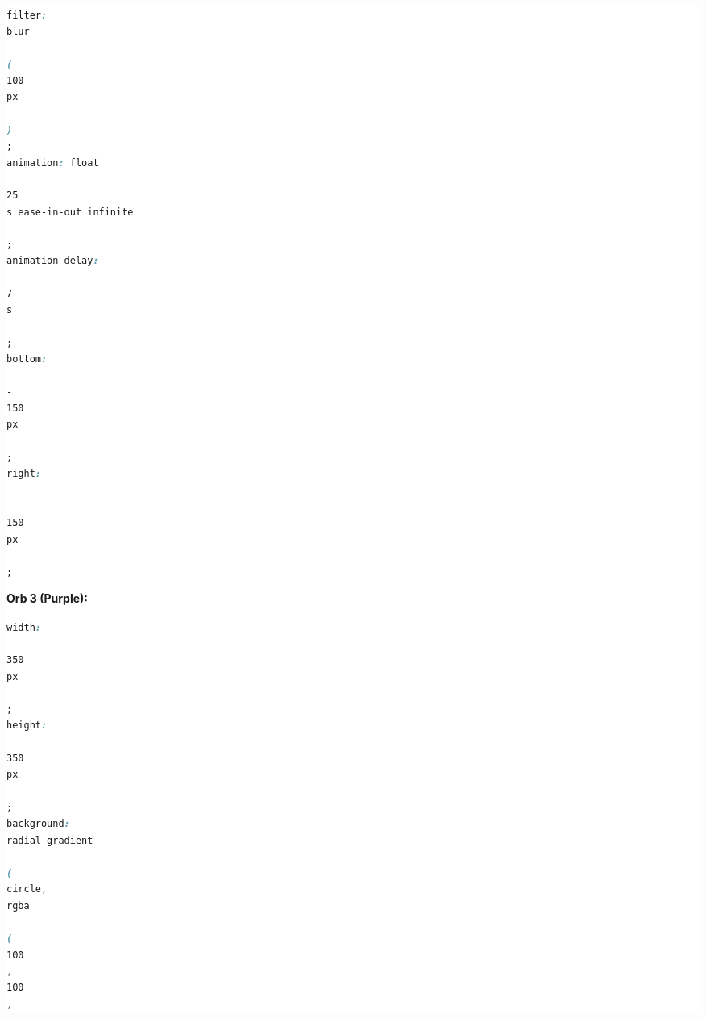 ```css
filter:
blur

(
100
px

)
;
animation: float

25
s ease-in-out infinite

;
animation-delay:

7
s

;
bottom:

-
150
px

;
right:

-
150
px

;
```

**Orb 3 (Purple):**

```css
width:

350
px

;
height:

350
px

;
background:
radial-gradient

(
circle,
rgba

(
100
,
100
,
```